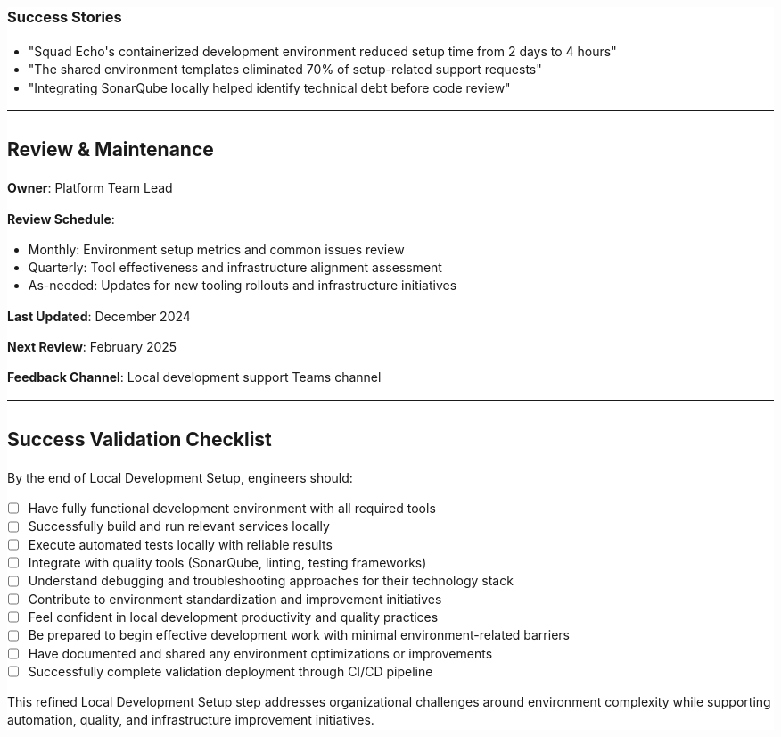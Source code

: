 ### Success Stories
- "Squad Echo's containerized development environment reduced setup time from 2 days to 4 hours"
- "The shared environment templates eliminated 70% of setup-related support requests"
- "Integrating SonarQube locally helped identify technical debt before code review"

---

## Review & Maintenance

**Owner**: Platform Team Lead

**Review Schedule**:
- Monthly: Environment setup metrics and common issues review
- Quarterly: Tool effectiveness and infrastructure alignment assessment
- As-needed: Updates for new tooling rollouts and infrastructure initiatives

**Last Updated**: December 2024

**Next Review**: February 2025

**Feedback Channel**: Local development support Teams channel

---

## Success Validation Checklist

By the end of Local Development Setup, engineers should:
- [ ] Have fully functional development environment with all required tools
- [ ] Successfully build and run relevant services locally
- [ ] Execute automated tests locally with reliable results
- [ ] Integrate with quality tools (SonarQube, linting, testing frameworks)
- [ ] Understand debugging and troubleshooting approaches for their technology stack
- [ ] Contribute to environment standardization and improvement initiatives
- [ ] Feel confident in local development productivity and quality practices
- [ ] Be prepared to begin effective development work with minimal environment-related barriers
- [ ] Have documented and shared any environment optimizations or improvements
- [ ] Successfully complete validation deployment through CI/CD pipeline

This refined Local Development Setup step addresses organizational challenges around environment complexity while supporting automation, quality, and infrastructure improvement initiatives.